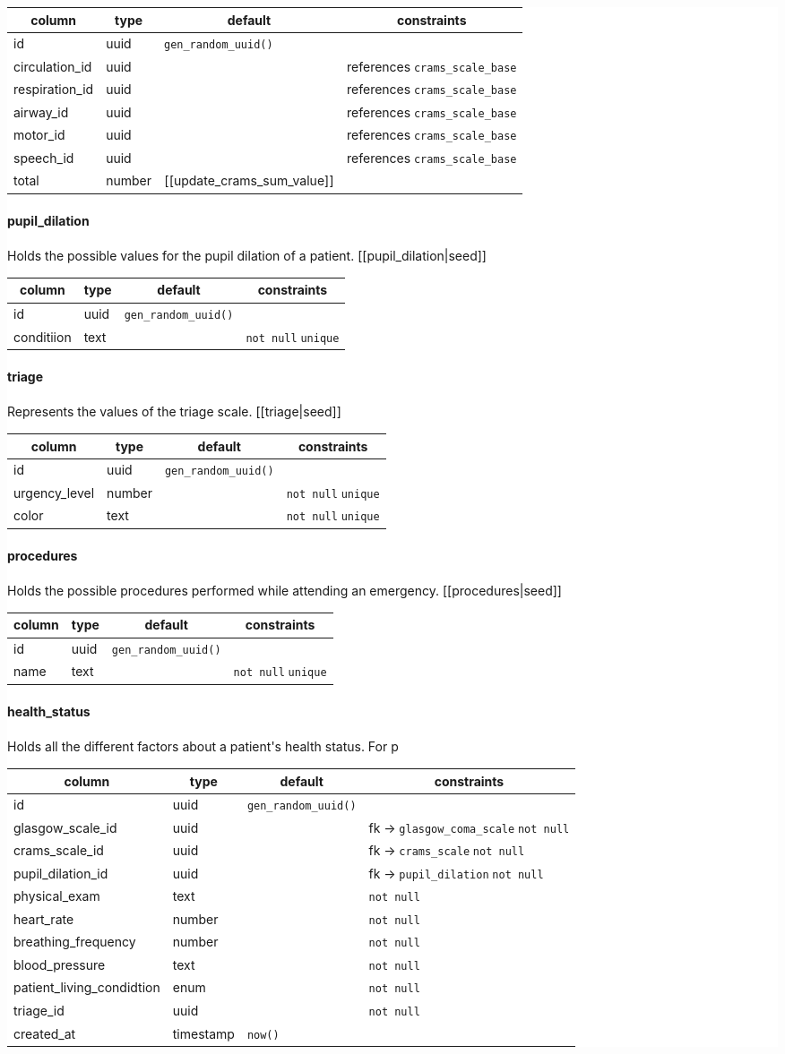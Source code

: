 | column         | type   | default                    | constraints                   |
| -------------- | ------ | -------------------------- | ----------------------------- |
| id             | uuid   | `gen_random_uuid()`        |                               |
| circulation_id | uuid   |                            | references `crams_scale_base` |
| respiration_id | uuid   |                            | references `crams_scale_base` |
| airway_id      | uuid   |                            | references `crams_scale_base` |
| motor_id       | uuid   |                            | references `crams_scale_base` |
| speech_id      | uuid   |                            | references `crams_scale_base` |
| total          | number | [[update_crams_sum_value]] |                               |
#### pupil_dilation
Holds the possible values for the pupil dilation of a patient. [[pupil_dilation|seed]]

| column     | type | default             | constraints         |
| ---------- | ---- | ------------------- | ------------------- |
| id         | uuid | `gen_random_uuid()` |                     |
| conditiion | text |                     | `not null` `unique` |
#### triage
Represents the values of the triage scale. [[triage|seed]]

| column        | type   | default             | constraints         |
| ------------- | ------ | ------------------- | ------------------- |
| id            | uuid   | `gen_random_uuid()` |                     |
| urgency_level | number |                     | `not null` `unique` |
| color         | text   |                     | `not null` `unique` |
#### procedures
Holds the possible procedures performed while attending an emergency. [[procedures|seed]]

| column | type | default             | constraints         |
| ------ | ---- | ------------------- | ------------------- |
| id     | uuid | `gen_random_uuid()` |                     |
| name   | text |                     | `not null` `unique` |
#### health_status
Holds all the different factors about a patient's health status. For p

| column                    | type      | default             | constraints                           |
| ------------------------- | --------- | ------------------- | ------------------------------------- |
| id                        | uuid      | `gen_random_uuid()` |                                       |
| glasgow_scale_id          | uuid      |                     | fk -> `glasgow_coma_scale` `not null` |
| crams_scale_id            | uuid      |                     | fk -> `crams_scale` `not null`        |
| pupil_dilation_id         | uuid      |                     | fk -> `pupil_dilation` `not null`     |
| physical_exam             | text      |                     | `not null`                            |
| heart_rate                | number    |                     | `not null`                            |
| breathing_frequency       | number    |                     | `not null`                            |
| blood_pressure            | text      |                     | `not null`                            |
| patient_living_condidtion | enum      |                     | `not null`                            |
| triage_id                 | uuid      |                     | `not null`                            |
| created_at                | timestamp | `now()`             |                                       |